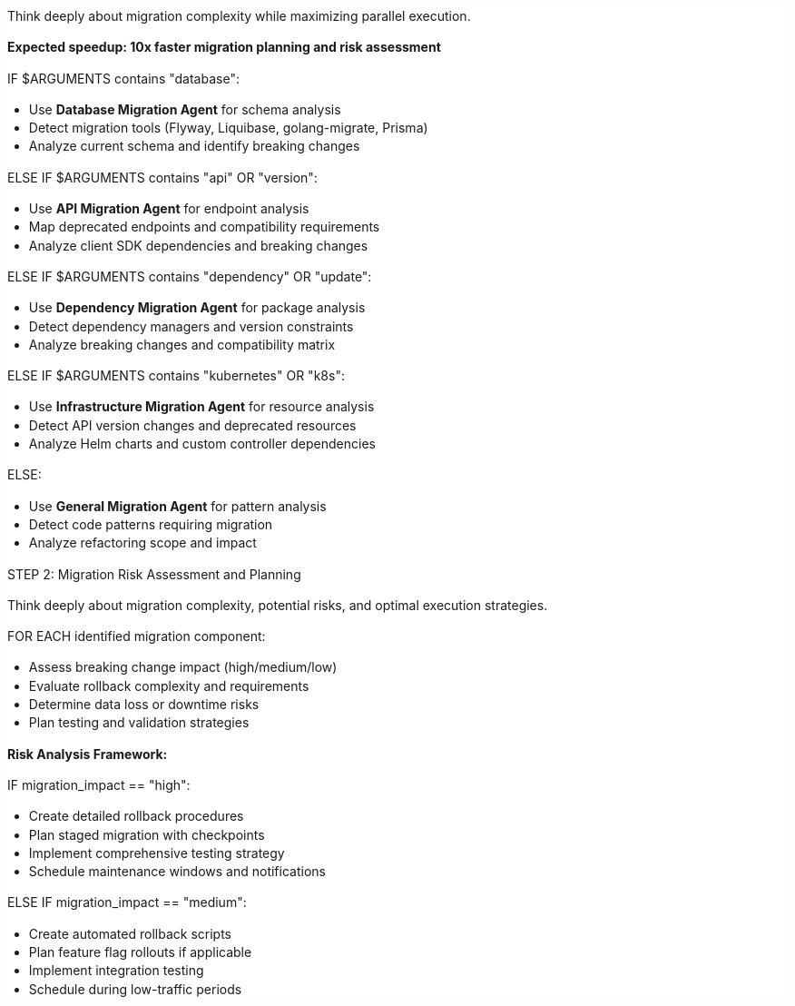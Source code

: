 Think deeply about migration complexity while maximizing parallel execution.

**Expected speedup: 10x faster migration planning and risk assessment**

IF $ARGUMENTS contains "database":

- Use **Database Migration Agent** for schema analysis
- Detect migration tools (Flyway, Liquibase, golang-migrate, Prisma)
- Analyze current schema and identify breaking changes

ELSE IF $ARGUMENTS contains "api" OR "version":

- Use **API Migration Agent** for endpoint analysis
- Map deprecated endpoints and compatibility requirements
- Analyze client SDK dependencies and breaking changes

ELSE IF $ARGUMENTS contains "dependency" OR "update":

- Use **Dependency Migration Agent** for package analysis
- Detect dependency managers and version constraints
- Analyze breaking changes and compatibility matrix

ELSE IF $ARGUMENTS contains "kubernetes" OR "k8s":

- Use **Infrastructure Migration Agent** for resource analysis
- Detect API version changes and deprecated resources
- Analyze Helm charts and custom controller dependencies

ELSE:

- Use **General Migration Agent** for pattern analysis
- Detect code patterns requiring migration
- Analyze refactoring scope and impact

STEP 2: Migration Risk Assessment and Planning

Think deeply about migration complexity, potential risks, and optimal execution strategies.

FOR EACH identified migration component:

- Assess breaking change impact (high/medium/low)
- Evaluate rollback complexity and requirements
- Determine data loss or downtime risks
- Plan testing and validation strategies

**Risk Analysis Framework:**

IF migration_impact == "high":

- Create detailed rollback procedures
- Plan staged migration with checkpoints
- Implement comprehensive testing strategy
- Schedule maintenance windows and notifications

ELSE IF migration_impact == "medium":

- Create automated rollback scripts
- Plan feature flag rollouts if applicable
- Implement integration testing
- Schedule during low-traffic periods
